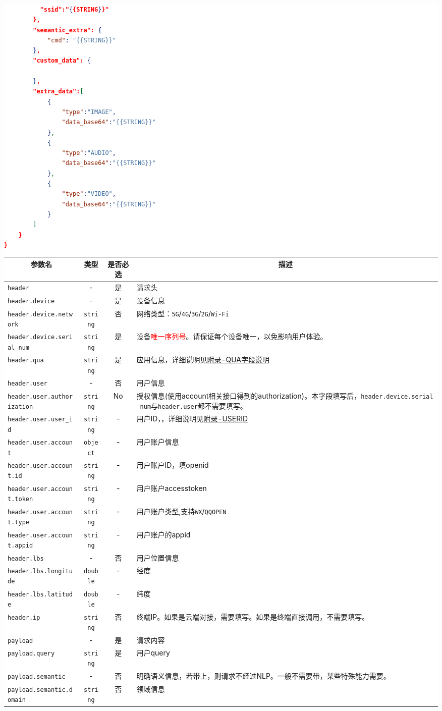 ```json
          "ssid":"{{STRING}}"
        },
        "semantic_extra": {
            "cmd": "{{STRING}}"
        },
        "custom_data": {
        
        },
        "extra_data":[          
            {
                "type":"IMAGE",
                "data_base64":"{{STRING}}"
            },
            {
                "type":"AUDIO",
                "data_base64":"{{STRING}}"
            },
            {
                "type":"VIDEO",
                "data_base64":"{{STRING}}"
            }
        ]
    }
}
```

| 参数名                      |   类型   | 是否必选 | 描述                                                         |
| --------------------------- | :------: | :------: | ------------------------------------------------------------ |
| `header`                    |    -     |    是    | 请求头                                                       |
| `header.device`                   |    -     |  是   |   设备信息          |
| `header.device.network`           | `string` |  否   | 网络类型：`5G`/`4G`/`3G`/`2G`/`Wi-Fi`                        |
| `header.device.serial_num`        | `string` |  是   | 设备<font color="red">唯一序列号</font>。请保证每个设备唯一，以免影响用户体验。 |
| `header.qua`                      | `string` |  是   | 应用信息，详细说明见[附录-QUA字段说明](#71-QUA字段说明)   |
| `header.user`               |    -     |    否    | 用户信息                                                     |
| `header.user.authorization` | `string` |    No    | 授权信息(使用account相关接口得到的authorization)。本字段填写后，`header.device.serial_num`与`header.user`都不需要填写。|
| `header.user.user_id`       | `string` |    -     | 用户ID，，详细说明见[附录-USERID](#73-USERID)                   |
| `header.user.account`       | `object` |    -     | 用户账户信息                                                 |
| `header.user.account.id`    | `string` |    -     | 用户账户ID，填openid                                         |
| `header.user.account.token` | `string` |    -     | 用户账户accesstoken                                          |
| `header.user.account.type`  | `string` |    -     | 用户账户类型,支持`WX`/`QQOPEN`                               |
| `header.user.account.appid` | `string` |    -     | 用户账户的appid                                              |
| `header.lbs`                |    -     |    否    | 用户位置信息                                                 |
| `header.lbs.longitude`      | `double` |    -     | 经度                                                         |
| `header.lbs.latitude`       | `double` |    -     | 纬度                                                         |
| `header.ip`                 | `string` |    否    | 终端IP。如果是云端对接，需要填写。如果是终端直接调用，不需要填写。 |
| `payload`                   |    -     |    是    | 请求内容                                                     |
| `payload.query`             | `string` |    是    | 用户query         |
| `payload.semantic`          |    -     |    否    | 明确语义信息，若带上，则请求不经过NLP。一般不需要带，某些特殊能力需要。|
| `payload.semantic.domain`   | `string` |    否    | 领域信息                                                     |